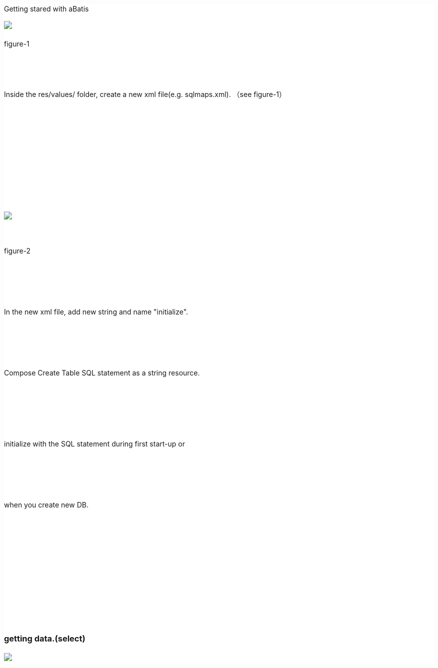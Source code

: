 Getting stared with aBatis<p>

<img src='http://abatis.android-fun.jp/abatis_01.png' />

<BR>

 figure-1<br>
<br>
<BR><br>
<br>
 Inside the res/values/ folder, create a new xml file(e.g. sqlmaps.xml). （see figure-1）<br>
<br>
<BR><br>
<br>
<br>
<br>
<BR><br>
<br>
<br>
<br>
<img src='http://abatis.android-fun.jp/abatis_02.png' />

<BR>

 figure-2<br>
<br>
<BR><br>
<br>
<br>
In the new xml file, add new string and name "initialize".<br>
<br>
<BR><br>
<br>
<br>
Compose Create Table SQL statement as a string resource.<br>
<br>
<BR><br>
<br>
<br>
<br>
initialize with the SQL statement during first start-up or<br>
<br>
<BR><br>
<br>
<br>
when you create new DB.<br>
<br>
<BR><br>
<br>
<br>
<br>
<BR><br>
<br>
<br>
<br>
<h3>getting data.(select)</h3>
<img src='http://abatis.android-fun.jp/abatis_04.png' />
